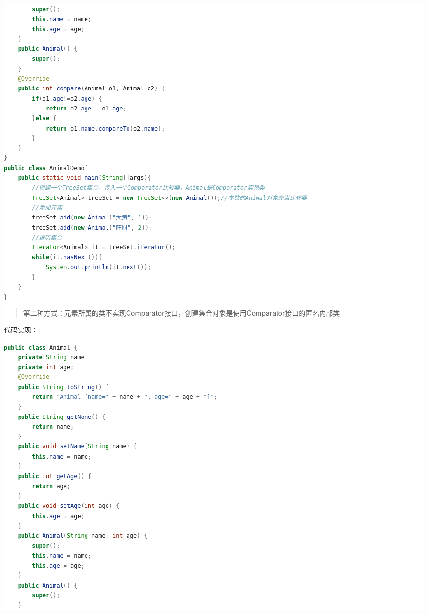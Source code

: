 ```java
		super();
		this.name = name;
		this.age = age;
	}
	public Animal() {
		super();
	}
	@Override
	public int compare(Animal o1, Animal o2) {
		if(o1.age!=o2.age) {
			return o2.age - o1.age;
		}else {
			return o1.name.compareTo(o2.name);
		}
	}
}
public class AnimalDemo{
    public static void main(String[]args){
      	//创建一个TreeSet集合，传入一个Comparator比较器，Animal是Comparator实现类
      	TreeSet<Animal> treeSet = new TreeSet<>(new Animal());//参数的Animal对象充当比较器
      	//添加元素
      	treeSet.add(new Animal("大黄", 1));
      	treeSet.add(new Animal("旺财", 2));
      	//遍历集合
      	Iterator<Animal> it = treeSet.iterator();
        while(it.hasNext()){
          	System.out.println(it.next());
        }
    }
}
```

> 第二种方式：元素所属的类不实现Comparator接口，创建集合对象是使用Comparator接口的匿名内部类

代码实现：

```java
public class Animal {
	private String name;
	private int age;
	@Override
	public String toString() {
		return "Animal [name=" + name + ", age=" + age + "]";
	}
	public String getName() {
		return name;
	}
	public void setName(String name) {
		this.name = name;
	}
	public int getAge() {
		return age;
	}
	public void setAge(int age) {
		this.age = age;
	}
	public Animal(String name, int age) {
		super();
		this.name = name;
		this.age = age;
	}
	public Animal() {
		super();
	}
```